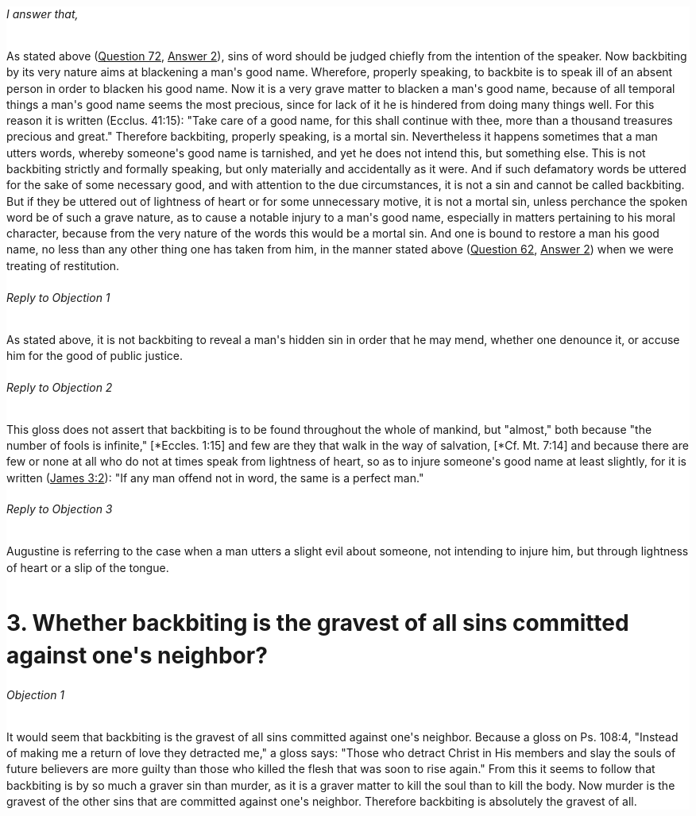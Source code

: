 ###### I answer that,
As stated above ([Question 72](72.%20Reviling.md), [Answer 2](72.%20Reviling.md#2.%20Whether%20reviling%20or%20railing%20is%20a%20mortal%20sin?%20)), sins of word should be judged chiefly from the intention of the speaker. Now backbiting by its very nature aims at blackening a man's good name. Wherefore, properly speaking, to backbite is to speak ill of an absent person in order to blacken his good name. Now it is a very grave matter to blacken a man's good name, because of all temporal things a man's good name seems the most precious, since for lack of it he is hindered from doing many things well. For this reason it is written (Ecclus. 41:15): "Take care of a good name, for this shall continue with thee, more than a thousand treasures precious and great." Therefore backbiting, properly speaking, is a mortal sin. Nevertheless it happens sometimes that a man utters words, whereby someone's good name is tarnished, and yet he does not intend this, but something else. This is not backbiting strictly and formally speaking, but only materially and accidentally as it were. And if such defamatory words be uttered for the sake of some necessary good, and with attention to the due circumstances, it is not a sin and cannot be called backbiting. But if they be uttered out of lightness of heart or for some unnecessary motive, it is not a mortal sin, unless perchance the spoken word be of such a grave nature, as to cause a notable injury to a man's good name, especially in matters pertaining to his moral character, because from the very nature of the words this would be a mortal sin. And one is bound to restore a man his good name, no less than any other thing one has taken from him, in the manner stated above ([Question 62](../../57.%20Justice/62.%20Restitution.md), [Answer 2](../../57.%20Justice/62.%20Restitution.md#2.%20Whether%20restitution%20of%20what%20has%20been%20taken%20away%20is%20necessary%20for%20salvation?%20)) when we were treating of restitution.  

###### Reply to Objection 1
As stated above, it is not backbiting to reveal a man's hidden sin in order that he may mend, whether one denounce it, or accuse him for the good of public justice.  

###### Reply to Objection 2
This gloss does not assert that backbiting is to be found throughout the whole of mankind, but "almost," both because "the number of fools is infinite," \[\*Eccles. 1:15\] and few are they that walk in the way of salvation, \[\*Cf. Mt. 7:14\] and because there are few or none at all who do not at times speak from lightness of heart, so as to injure someone's good name at least slightly, for it is written ([James 3:2](http://bible.gospelcom.net/bible?James+3:2)): "If any man offend not in word, the same is a perfect man."  

###### Reply to Objection 3
Augustine is referring to the case when a man utters a slight evil about someone, not intending to injure him, but through lightness of heart or a slip of the tongue.  




# 3. Whether backbiting is the gravest of all sins committed against one's neighbor? 

###### Objection 1
It would seem that backbiting is the gravest of all sins committed against one's neighbor. Because a gloss on Ps. 108:4, "Instead of making me a return of love they detracted me," a gloss says: "Those who detract Christ in His members and slay the souls of future believers are more guilty than those who killed the flesh that was soon to rise again." From this it seems to follow that backbiting is by so much a graver sin than murder, as it is a graver matter to kill the soul than to kill the body. Now murder is the gravest of the other sins that are committed against one's neighbor. Therefore backbiting is absolutely the gravest of all.  
